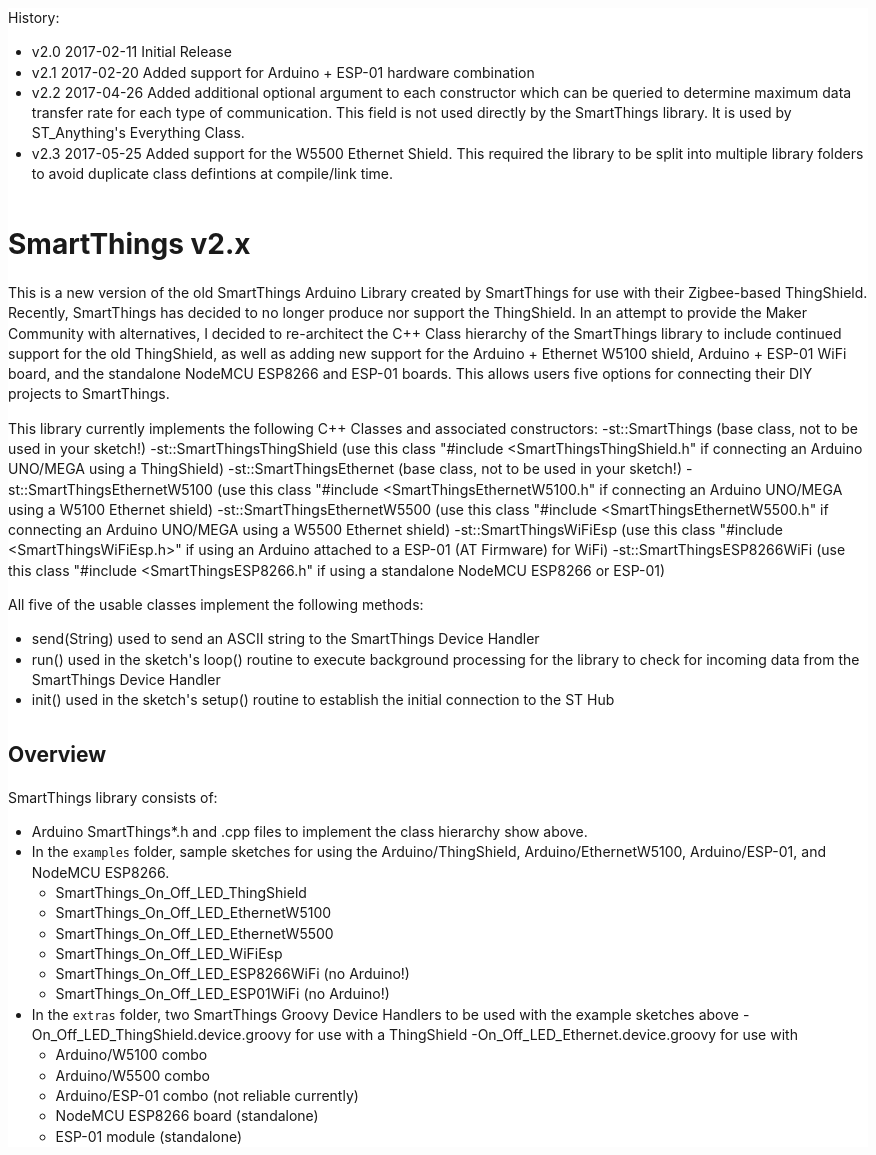 History:
- v2.0 2017-02-11 Initial Release
- v2.1 2017-02-20 Added support for Arduino + ESP-01 hardware combination
- v2.2 2017-04-26 Added additional optional argument to each constructor which can be queried to determine maximum data transfer rate for each type of communication.  This field is not used directly by the SmartThings library.  It is used by ST_Anything's Everything Class.
- v2.3 2017-05-25 Added support for the W5500 Ethernet Shield.  This required the library to be split into multiple library folders to avoid duplicate class defintions at compile/link time.

SmartThings v2.x
================
This is a new version of the old SmartThings Arduino Library created by SmartThings for use with their Zigbee-based ThingShield.  Recently, SmartThings has decided to no longer produce nor support the ThingShield.  In an attempt to provide the Maker Community with alternatives, I decided to re-architect the C++ Class hierarchy of the SmartThings library to include continued support for the old ThingShield, as well as adding new support for the Arduino + Ethernet W5100 shield, Arduino + ESP-01 WiFi board, and the standalone NodeMCU ESP8266 and ESP-01 boards.  This allows users five options for connecting their DIY projects to SmartThings.

This library currently implements the following C++ Classes and associated constructors:
-st::SmartThings (base class, not to be used in your sketch!)
  -st::SmartThingsThingShield (use this class "#include <SmartThingsThingShield.h" if connecting an Arduino UNO/MEGA using a ThingShield)
  -st::SmartThingsEthernet (base class, not to be used in your sketch!)
     -st::SmartThingsEthernetW5100 (use this class "#include <SmartThingsEthernetW5100.h" if connecting an Arduino UNO/MEGA using a W5100 Ethernet shield)
     -st::SmartThingsEthernetW5500 (use this class "#include <SmartThingsEthernetW5500.h" if connecting an Arduino UNO/MEGA using a W5500 Ethernet shield)
	 -st::SmartThingsWiFiEsp (use this class "#include <SmartThingsWiFiEsp.h>" if using an Arduino attached to a ESP-01 (AT Firmware) for WiFi)
     -st::SmartThingsESP8266WiFi (use this class "#include <SmartThingsESP8266.h" if using a standalone NodeMCU ESP8266 or ESP-01)

All five of the usable classes implement the following methods:
- send(String) used to send an ASCII string to the SmartThings Device Handler
- run() used in the sketch's loop() routine to execute background processing for the library to check for incoming data from the SmartThings Device Handler
- init() used in the sketch's setup() routine to establish the initial connection to the ST Hub 
	 
## Overview
SmartThings library consists of:
- Arduino SmartThings*.h and .cpp files to implement the class hierarchy show above.
- In the `examples` folder, sample sketches for using the Arduino/ThingShield, Arduino/EthernetW5100, Arduino/ESP-01, and NodeMCU ESP8266.
  - SmartThings_On_Off_LED_ThingShield
  - SmartThings_On_Off_LED_EthernetW5100
  - SmartThings_On_Off_LED_EthernetW5500
  - SmartThings_On_Off_LED_WiFiEsp
  - SmartThings_On_Off_LED_ESP8266WiFi (no Arduino!)
  - SmartThings_On_Off_LED_ESP01WiFi (no Arduino!)
- In the `extras` folder, two SmartThings Groovy Device Handlers to be used with the example sketches above
  -On_Off_LED_ThingShield.device.groovy for use with a ThingShield
  -On_Off_LED_Ethernet.device.groovy for use with
    - Arduino/W5100 combo
	- Arduino/W5500 combo
	- Arduino/ESP-01 combo (not reliable currently)
	- NodeMCU ESP8266 board (standalone)
	- ESP-01 module (standalone)
